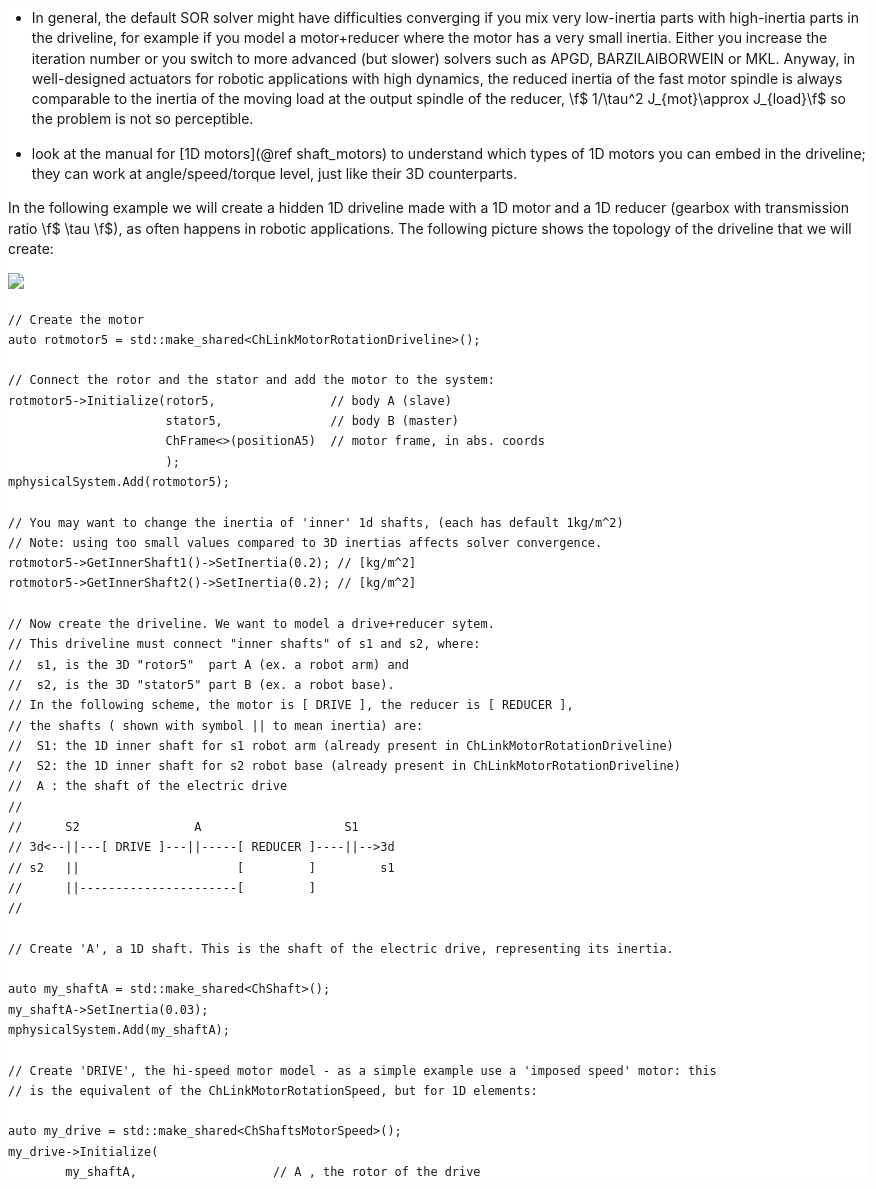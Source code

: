 - In general, the default SOR solver might have difficulties converging if you mix very 
  low-inertia parts with high-inertia parts in the driveline, for example if you model a 
  motor+reducer where the motor has a very small inertia. Either you increase the iteration 
  number or you switch to more advanced (but slower) solvers such as APGD, BARZILAIBORWEIN 
  or MKL. Anyway, in well-designed actuators for robotic applications with high dynamics, the 
  reduced inertia of the fast motor spindle is always comparable to the inertia of the moving load 
  at the output spindle of the reducer, \f$ 1/\tau^2 J_{mot}\approx J_{load}\f$ so the problem is not so perceptible.
  
- look at the manual for [1D motors](@ref shaft_motors) to understand which types of 1D motors you can 
  embed in the driveline; they can work at angle/speed/torque level, just like their 3D counterparts.
  
In the following example we will create a hidden 1D driveline made with a 1D motor and a 1D reducer (gearbox with transmission ratio \f$ \tau \f$), as often happens in robotic applications. The following picture shows the topology of the driveline that we will create:

![](http://www.projectchrono.org/assets/manual/pic_ChLinkMotorRotationDriveline.png)


~~~{.cpp}
// Create the motor
auto rotmotor5 = std::make_shared<ChLinkMotorRotationDriveline>();

// Connect the rotor and the stator and add the motor to the system:
rotmotor5->Initialize(rotor5,                // body A (slave)
                      stator5,               // body B (master)
                      ChFrame<>(positionA5)  // motor frame, in abs. coords
                      );
mphysicalSystem.Add(rotmotor5);

// You may want to change the inertia of 'inner' 1d shafts, (each has default 1kg/m^2)
// Note: using too small values compared to 3D inertias affects solver convergence.
rotmotor5->GetInnerShaft1()->SetInertia(0.2); // [kg/m^2]
rotmotor5->GetInnerShaft2()->SetInertia(0.2); // [kg/m^2]

// Now create the driveline. We want to model a drive+reducer sytem.
// This driveline must connect "inner shafts" of s1 and s2, where:
//  s1, is the 3D "rotor5"  part A (ex. a robot arm) and 
//  s2, is the 3D "stator5" part B (ex. a robot base). 
// In the following scheme, the motor is [ DRIVE ], the reducer is [ REDUCER ], 
// the shafts ( shown with symbol || to mean inertia) are: 
//  S1: the 1D inner shaft for s1 robot arm (already present in ChLinkMotorRotationDriveline)
//  S2: the 1D inner shaft for s2 robot base (already present in ChLinkMotorRotationDriveline) 
//  A : the shaft of the electric drive
//
//      S2                A                    S1
// 3d<--||---[ DRIVE ]---||-----[ REDUCER ]----||-->3d
// s2   ||                      [         ]         s1
//      ||----------------------[         ]
//                    

// Create 'A', a 1D shaft. This is the shaft of the electric drive, representing its inertia.

auto my_shaftA = std::make_shared<ChShaft>();
my_shaftA->SetInertia(0.03);
mphysicalSystem.Add(my_shaftA);

// Create 'DRIVE', the hi-speed motor model - as a simple example use a 'imposed speed' motor: this 
// is the equivalent of the ChLinkMotorRotationSpeed, but for 1D elements:

auto my_drive = std::make_shared<ChShaftsMotorSpeed>();
my_drive->Initialize(
        my_shaftA,                   // A , the rotor of the drive
~~~